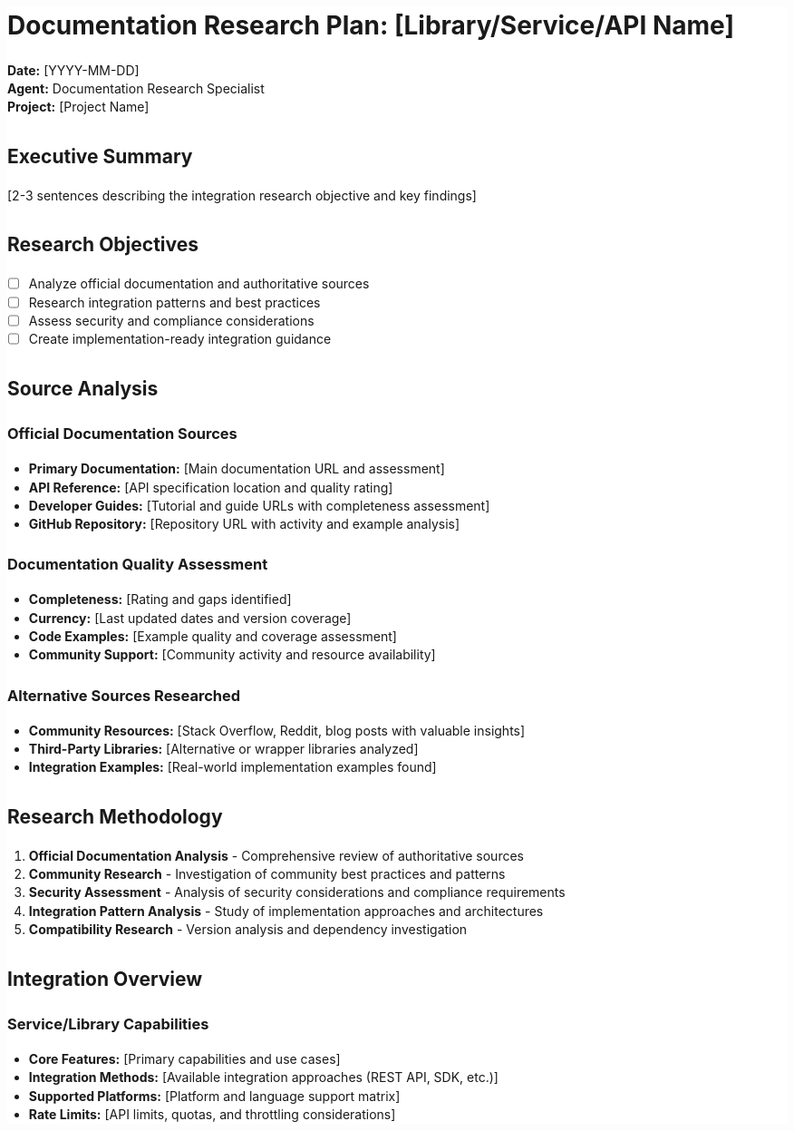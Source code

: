 # Documentation Research Plan: [Library/Service/API Name]

**Date:** [YYYY-MM-DD]  
**Agent:** Documentation Research Specialist  
**Project:** [Project Name]

## Executive Summary

[2-3 sentences describing the integration research objective and key findings]

## Research Objectives

- [ ] Analyze official documentation and authoritative sources
- [ ] Research integration patterns and best practices
- [ ] Assess security and compliance considerations
- [ ] Create implementation-ready integration guidance

## Source Analysis

### Official Documentation Sources
- **Primary Documentation:** [Main documentation URL and assessment]
- **API Reference:** [API specification location and quality rating]
- **Developer Guides:** [Tutorial and guide URLs with completeness assessment]
- **GitHub Repository:** [Repository URL with activity and example analysis]

### Documentation Quality Assessment
- **Completeness:** [Rating and gaps identified]
- **Currency:** [Last updated dates and version coverage]
- **Code Examples:** [Example quality and coverage assessment]
- **Community Support:** [Community activity and resource availability]

### Alternative Sources Researched
- **Community Resources:** [Stack Overflow, Reddit, blog posts with valuable insights]
- **Third-Party Libraries:** [Alternative or wrapper libraries analyzed]
- **Integration Examples:** [Real-world implementation examples found]

## Research Methodology

1. **Official Documentation Analysis** - Comprehensive review of authoritative sources
2. **Community Research** - Investigation of community best practices and patterns
3. **Security Assessment** - Analysis of security considerations and compliance requirements
4. **Integration Pattern Analysis** - Study of implementation approaches and architectures
5. **Compatibility Research** - Version analysis and dependency investigation

## Integration Overview

### Service/Library Capabilities
- **Core Features:** [Primary capabilities and use cases]
- **Integration Methods:** [Available integration approaches (REST API, SDK, etc.)]
- **Supported Platforms:** [Platform and language support matrix]
- **Rate Limits:** [API limits, quotas, and throttling considerations]
